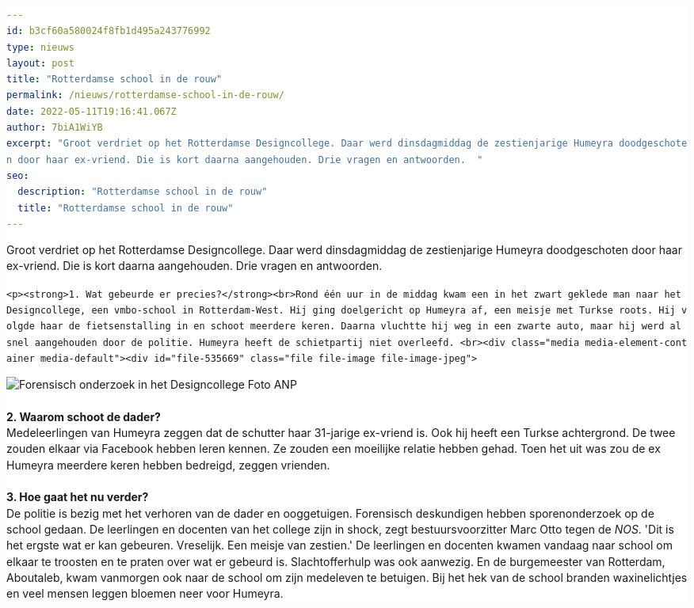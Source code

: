 ```yaml
---
id: b3cf60a580024f8fb1d495a243776992
type: nieuws
layout: post
title: "Rotterdamse school in de rouw"
permalink: /nieuws/rotterdamse-school-in-de-rouw/
date: 2022-05-11T19:16:41.067Z
author: 7biA1WiYB
excerpt: "Groot verdriet op het Rotterdamse Designcollege. Daar werd dinsdagmiddag de zestienjarige Humeyra doodgeschoten door haar ex-vriend. Die is kort daarna aangehouden. Drie vragen en antwoorden.  "
seo:
  description: "Rotterdamse school in de rouw"
  title: "Rotterdamse school in de rouw"
---
```

Groot verdriet op het Rotterdamse Designcollege. Daar werd dinsdagmiddag de zestienjarige Humeyra doodgeschoten door haar ex-vriend. Die is kort daarna aangehouden. Drie vragen en antwoorden.  

    <p><strong>1. Wat gebeurde er precies?</strong><br>Rond één uur in de middag kwam een in het zwart geklede man naar het Designcollege, een vmbo-school in Rotterdam-West. Hij ging doelgericht op Humeyra af, een meisje met Turkse roots. Hij volgde haar de fietsenstalling in en schoot meerdere keren. Daarna vluchtte hij weg in een zwarte auto, maar hij werd al snel aangehouden door de politie. Humeyra heeft de schietpartij niet overleefd. <br><div class="media media-element-container media-default"><div id="file-535669" class="file file-image file-image-jpeg">

        
  
  <div class="content">
    <img alt="Forensisch onderzoek in het Designcollege  Foto ANP" title="Forensisch onderzoek in het Designcollege  Foto ANP" height="4472" width="6708" class="media-element file-default" data-delta="1" src="https://7dagen.netlify.app/sites/default/files/ANP-67767050-kleiner.jpg">  </div>

  
</div>
</div><br><strong>2. Waarom schoot de dader?</strong><br>Medeleerlingen van Humeyra zeggen dat de schutter haar 31-jarige ex-vriend is. Ook hij heeft een Turkse achtergrond. De twee zouden elkaar via Facebook hebben leren kennen. Ze zouden een moeilijke relatie hebben gehad. Toen het uit was zou de ex Humeyra meerdere keren hebben bedreigd, zeggen vrienden.<br><br><strong>3. Hoe gaat het nu verder?</strong><br>De politie is bezig met het verhoren van de dader en ooggetuigen. Forensisch deskundigen hebben sporenonderzoek op de school gedaan. De leerlingen en docenten van het college zijn in shock, zegt bestuursvoorzitter Marc Otto tegen de <em>NOS</em>. 'Dit is het ergste wat er kan gebeuren. Vreselijk. Een meisje van zestien.' De leerlingen en docenten kwamen vandaag naar school om elkaar te troosten en te praten over wat er gebeurd is. Slachtofferhulp was ook aanwezig. En de burgemeester van Rotterdam, Aboutaleb, kwam vanmorgen ook naar de school om zijn medeleven te betuigen. Bij het hek van de school branden waxinelichtjes en veel mensen leggen bloemen neer voor Humeyra.  
